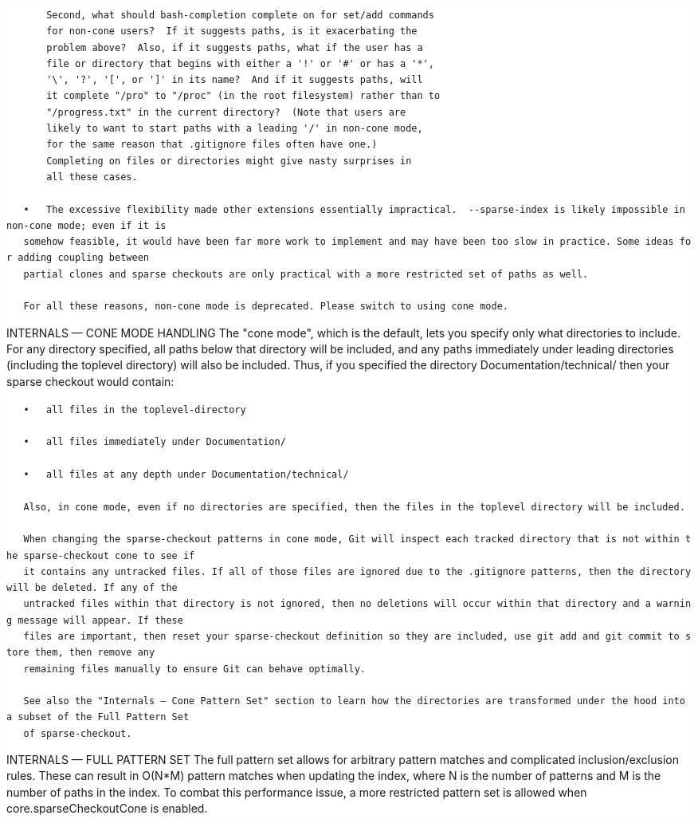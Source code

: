 	       Second, what should bash-completion complete on for set/add commands
	       for non-cone users?  If it suggests paths, is it exacerbating the
	       problem above?  Also, if it suggests paths, what if the user has a
	       file or directory that begins with either a '!' or '#' or has a '*',
	       '\', '?', '[', or ']' in its name?  And if it suggests paths, will
	       it complete "/pro" to "/proc" (in the root filesystem) rather than to
	       "/progress.txt" in the current directory?  (Note that users are
	       likely to want to start paths with a leading '/' in non-cone mode,
	       for the same reason that .gitignore files often have one.)
	       Completing on files or directories might give nasty surprises in
	       all these cases.

       •   The excessive flexibility made other extensions essentially impractical.  --sparse-index is likely impossible in non-cone mode; even if it is
	   somehow feasible, it would have been far more work to implement and may have been too slow in practice. Some ideas for adding coupling between
	   partial clones and sparse checkouts are only practical with a more restricted set of paths as well.

       For all these reasons, non-cone mode is deprecated. Please switch to using cone mode.

INTERNALS — CONE MODE HANDLING
       The "cone mode", which is the default, lets you specify only what directories to include. For any directory specified, all paths below that directory
       will be included, and any paths immediately under leading directories (including the toplevel directory) will also be included. Thus, if you specified
       the directory Documentation/technical/ then your sparse checkout would contain:

       •   all files in the toplevel-directory

       •   all files immediately under Documentation/

       •   all files at any depth under Documentation/technical/

       Also, in cone mode, even if no directories are specified, then the files in the toplevel directory will be included.

       When changing the sparse-checkout patterns in cone mode, Git will inspect each tracked directory that is not within the sparse-checkout cone to see if
       it contains any untracked files. If all of those files are ignored due to the .gitignore patterns, then the directory will be deleted. If any of the
       untracked files within that directory is not ignored, then no deletions will occur within that directory and a warning message will appear. If these
       files are important, then reset your sparse-checkout definition so they are included, use git add and git commit to store them, then remove any
       remaining files manually to ensure Git can behave optimally.

       See also the "Internals — Cone Pattern Set" section to learn how the directories are transformed under the hood into a subset of the Full Pattern Set
       of sparse-checkout.

INTERNALS — FULL PATTERN SET
       The full pattern set allows for arbitrary pattern matches and complicated inclusion/exclusion rules. These can result in O(N*M) pattern matches when
       updating the index, where N is the number of patterns and M is the number of paths in the index. To combat this performance issue, a more restricted
       pattern set is allowed when core.sparseCheckoutCone is enabled.
